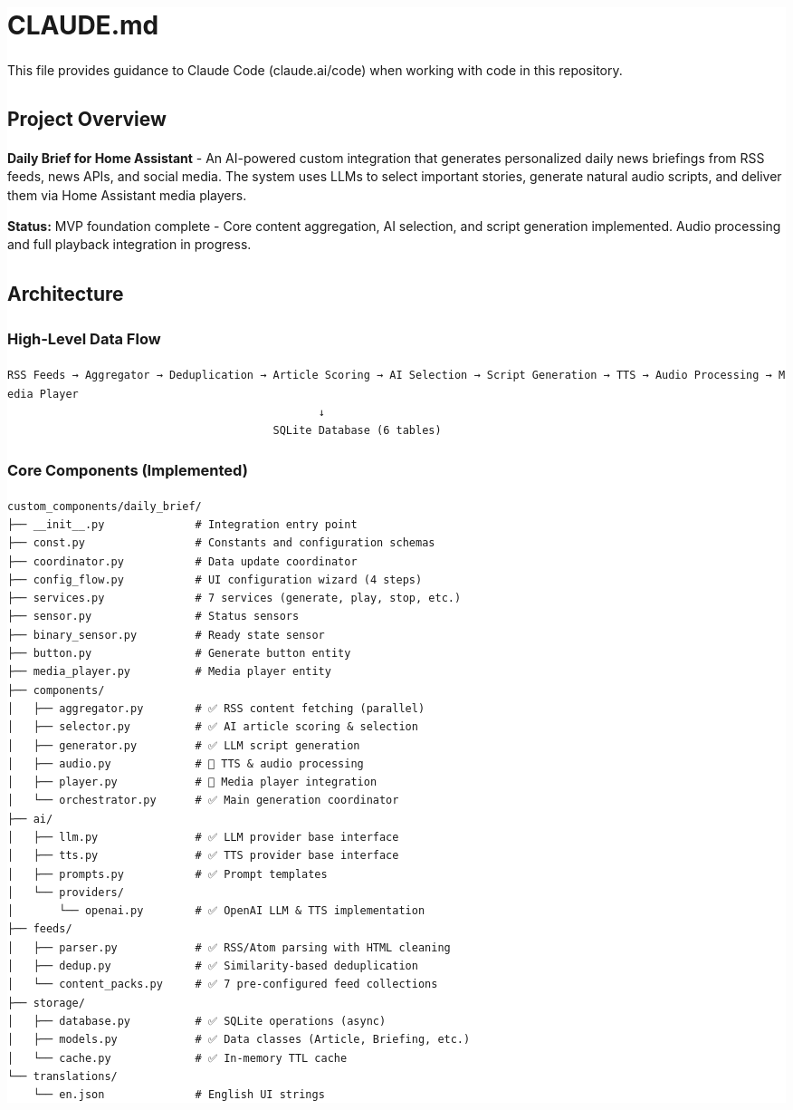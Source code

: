# CLAUDE.md

This file provides guidance to Claude Code (claude.ai/code) when working with code in this repository.

## Project Overview

**Daily Brief for Home Assistant** - An AI-powered custom integration that generates personalized daily news briefings from RSS feeds, news APIs, and social media. The system uses LLMs to select important stories, generate natural audio scripts, and deliver them via Home Assistant media players.

**Status:** MVP foundation complete - Core content aggregation, AI selection, and script generation implemented. Audio processing and full playback integration in progress.

## Architecture

### High-Level Data Flow

```
RSS Feeds → Aggregator → Deduplication → Article Scoring → AI Selection → Script Generation → TTS → Audio Processing → Media Player
                                                ↓
                                         SQLite Database (6 tables)
```

### Core Components (Implemented)

```
custom_components/daily_brief/
├── __init__.py              # Integration entry point
├── const.py                 # Constants and configuration schemas
├── coordinator.py           # Data update coordinator
├── config_flow.py           # UI configuration wizard (4 steps)
├── services.py              # 7 services (generate, play, stop, etc.)
├── sensor.py                # Status sensors
├── binary_sensor.py         # Ready state sensor
├── button.py                # Generate button entity
├── media_player.py          # Media player entity
├── components/
│   ├── aggregator.py        # ✅ RSS content fetching (parallel)
│   ├── selector.py          # ✅ AI article scoring & selection
│   ├── generator.py         # ✅ LLM script generation
│   ├── audio.py             # 🚧 TTS & audio processing
│   ├── player.py            # 🚧 Media player integration
│   └── orchestrator.py      # ✅ Main generation coordinator
├── ai/
│   ├── llm.py               # ✅ LLM provider base interface
│   ├── tts.py               # ✅ TTS provider base interface
│   ├── prompts.py           # ✅ Prompt templates
│   └── providers/
│       └── openai.py        # ✅ OpenAI LLM & TTS implementation
├── feeds/
│   ├── parser.py            # ✅ RSS/Atom parsing with HTML cleaning
│   ├── dedup.py             # ✅ Similarity-based deduplication
│   └── content_packs.py     # ✅ 7 pre-configured feed collections
├── storage/
│   ├── database.py          # ✅ SQLite operations (async)
│   ├── models.py            # ✅ Data classes (Article, Briefing, etc.)
│   └── cache.py             # ✅ In-memory TTL cache
└── translations/
    └── en.json              # English UI strings
```
